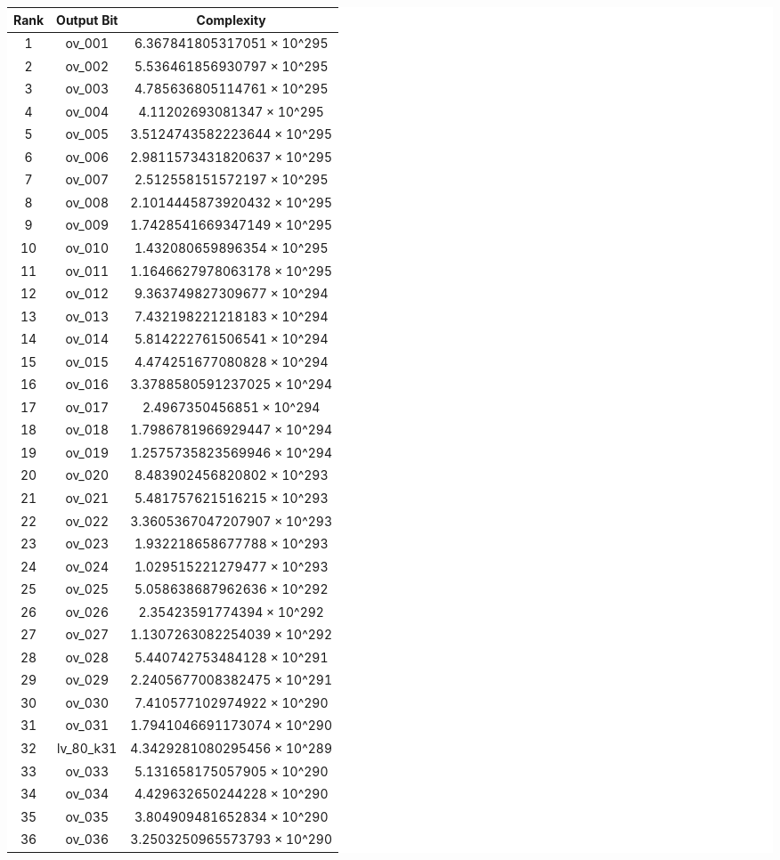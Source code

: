 | Rank | Output Bit | Complexity |
|:----:|:----------:|:----------:|
| 1 | ov_001 | 6.367841805317051 × 10^295 |
| 2 | ov_002 | 5.536461856930797 × 10^295 |
| 3 | ov_003 | 4.785636805114761 × 10^295 |
| 4 | ov_004 | 4.11202693081347 × 10^295 |
| 5 | ov_005 | 3.5124743582223644 × 10^295 |
| 6 | ov_006 | 2.9811573431820637 × 10^295 |
| 7 | ov_007 | 2.512558151572197 × 10^295 |
| 8 | ov_008 | 2.1014445873920432 × 10^295 |
| 9 | ov_009 | 1.7428541669347149 × 10^295 |
| 10 | ov_010 | 1.432080659896354 × 10^295 |
| 11 | ov_011 | 1.1646627978063178 × 10^295 |
| 12 | ov_012 | 9.363749827309677 × 10^294 |
| 13 | ov_013 | 7.432198221218183 × 10^294 |
| 14 | ov_014 | 5.814222761506541 × 10^294 |
| 15 | ov_015 | 4.474251677080828 × 10^294 |
| 16 | ov_016 | 3.3788580591237025 × 10^294 |
| 17 | ov_017 | 2.4967350456851 × 10^294 |
| 18 | ov_018 | 1.7986781966929447 × 10^294 |
| 19 | ov_019 | 1.2575735823569946 × 10^294 |
| 20 | ov_020 | 8.483902456820802 × 10^293 |
| 21 | ov_021 | 5.481757621516215 × 10^293 |
| 22 | ov_022 | 3.3605367047207907 × 10^293 |
| 23 | ov_023 | 1.932218658677788 × 10^293 |
| 24 | ov_024 | 1.029515221279477 × 10^293 |
| 25 | ov_025 | 5.058638687962636 × 10^292 |
| 26 | ov_026 | 2.35423591774394 × 10^292 |
| 27 | ov_027 | 1.1307263082254039 × 10^292 |
| 28 | ov_028 | 5.440742753484128 × 10^291 |
| 29 | ov_029 | 2.2405677008382475 × 10^291 |
| 30 | ov_030 | 7.410577102974922 × 10^290 |
| 31 | ov_031 | 1.7941046691173074 × 10^290 |
| 32 | lv_80_k31 | 4.3429281080295456 × 10^289 |
| 33 | ov_033 | 5.131658175057905 × 10^290 |
| 34 | ov_034 | 4.429632650244228 × 10^290 |
| 35 | ov_035 | 3.804909481652834 × 10^290 |
| 36 | ov_036 | 3.2503250965573793 × 10^290 |